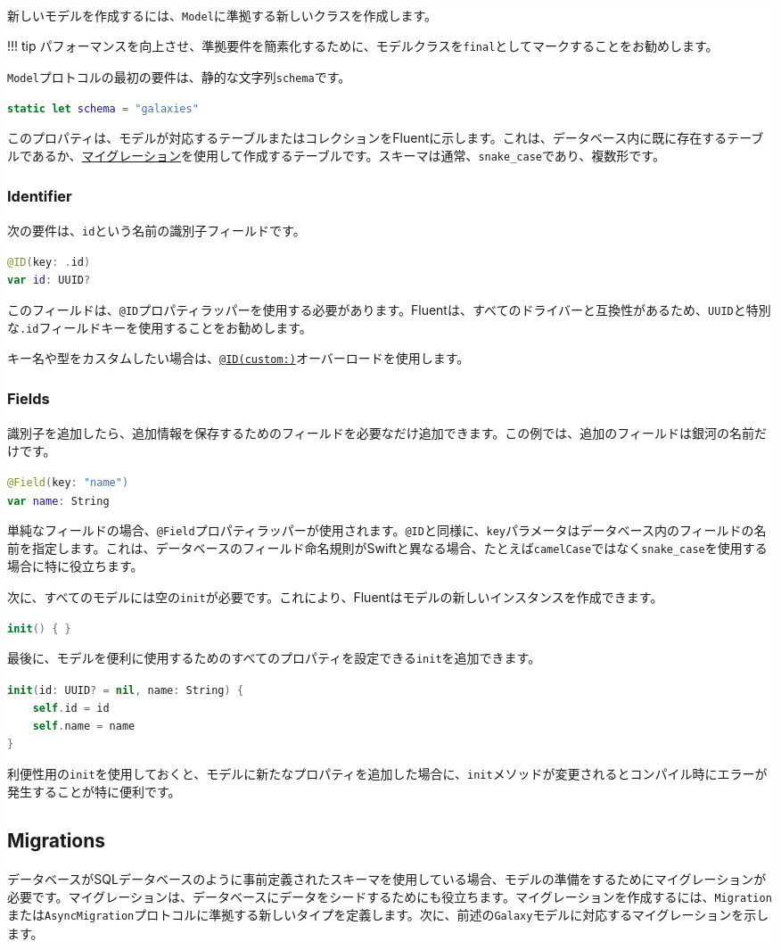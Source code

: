 新しいモデルを作成するには、`Model`に準拠する新しいクラスを作成します。

!!! tip
    パフォーマンスを向上させ、準拠要件を簡素化するために、モデルクラスを`final`としてマークすることをお勧めします。

`Model`プロトコルの最初の要件は、静的な文字列`schema`です。

```swift
static let schema = "galaxies"
```

このプロパティは、モデルが対応するテーブルまたはコレクションをFluentに示します。これは、データベース内に既に存在するテーブルであるか、[マイグレーション](#migrations)を使用して作成するテーブルです。スキーマは通常、`snake_case`であり、複数形です。

### Identifier

次の要件は、`id`という名前の識別子フィールドです。

```swift
@ID(key: .id)
var id: UUID?
```

このフィールドは、`@ID`プロパティラッパーを使用する必要があります。Fluentは、すべてのドライバーと互換性があるため、`UUID`と特別な`.id`フィールドキーを使用することをお勧めします。

キー名や型をカスタムしたい場合は、[`@ID(custom:)`](model.md#custom-identifier)オーバーロードを使用します。

### Fields

識別子を追加したら、追加情報を保存するためのフィールドを必要なだけ追加できます。この例では、追加のフィールドは銀河の名前だけです。

```swift
@Field(key: "name")
var name: String
```

単純なフィールドの場合、`@Field`プロパティラッパーが使用されます。`@ID`と同様に、`key`パラメータはデータベース内のフィールドの名前を指定します。これは、データベースのフィールド命名規則がSwiftと異なる場合、たとえば`camelCase`ではなく`snake_case`を使用する場合に特に役立ちます。

次に、すべてのモデルには空の`init`が必要です。これにより、Fluentはモデルの新しいインスタンスを作成できます。

```swift
init() { }
```

最後に、モデルを便利に使用するためのすべてのプロパティを設定できる`init`を追加できます。

```swift
init(id: UUID? = nil, name: String) {
    self.id = id
    self.name = name
}
```

利便性用の`init`を使用しておくと、モデルに新たなプロパティを追加した場合に、`init`メソッドが変更されるとコンパイル時にエラーが発生することが特に便利です。

## Migrations

データベースがSQLデータベースのように事前定義されたスキーマを使用している場合、モデルの準備をするためにマイグレーションが必要です。マイグレーションは、データベースにデータをシードするためにも役立ちます。マイグレーションを作成するには、`Migration`または`AsyncMigration`プロトコルに準拠する新しいタイプを定義します。次に、前述の`Galaxy`モデルに対応するマイグレーションを示します。
